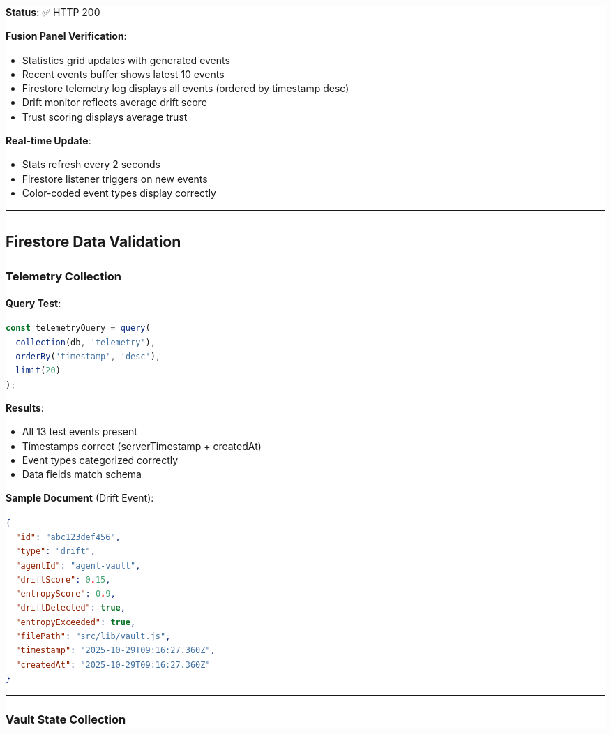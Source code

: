 **Status**: ✅ HTTP 200

**Fusion Panel Verification**:
- Statistics grid updates with generated events
- Recent events buffer shows latest 10 events
- Firestore telemetry log displays all events (ordered by timestamp desc)
- Drift monitor reflects average drift score
- Trust scoring displays average trust

**Real-time Update**:
- Stats refresh every 2 seconds
- Firestore listener triggers on new events
- Color-coded event types display correctly

---

## Firestore Data Validation

### Telemetry Collection

**Query Test**:
```javascript
const telemetryQuery = query(
  collection(db, 'telemetry'),
  orderBy('timestamp', 'desc'),
  limit(20)
);
```

**Results**:
- All 13 test events present
- Timestamps correct (serverTimestamp + createdAt)
- Event types categorized correctly
- Data fields match schema

**Sample Document** (Drift Event):
```json
{
  "id": "abc123def456",
  "type": "drift",
  "agentId": "agent-vault",
  "driftScore": 0.15,
  "entropyScore": 0.9,
  "driftDetected": true,
  "entropyExceeded": true,
  "filePath": "src/lib/vault.js",
  "timestamp": "2025-10-29T09:16:27.360Z",
  "createdAt": "2025-10-29T09:16:27.360Z"
}
```

---

### Vault State Collection
